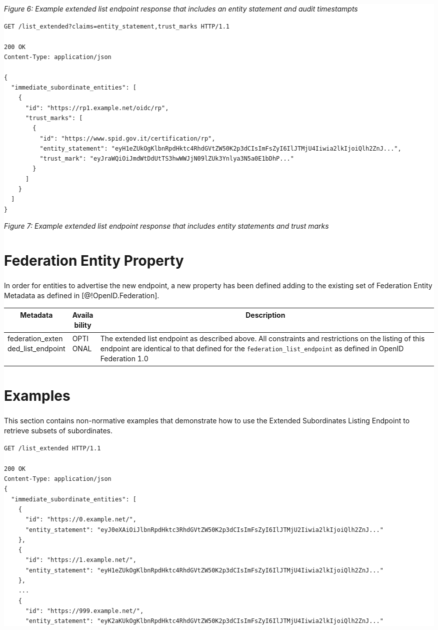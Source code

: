 *Figure 6: Example extended list endpoint response that includes an entity statement and audit timestampts*

```
GET /list_extended?claims=entity_statement,trust_marks HTTP/1.1

200 OK
Content-Type: application/json

{
  "immediate_subordinate_entities": [
    {
      "id": "https://rp1.example.net/oidc/rp",
      "trust_marks": [
        {
          "id": "https://www.spid.gov.it/certification/rp",
          "entity_statement": "eyH1eZUkOgKlbnRpdHktc4RhdGVtZW50K2p3dCIsImFsZyI6IlJTMjU4Iiwia2lkIjoiQlh2ZnJ...",
          "trust_mark": "eyJraWQiOiJmdWtDdUtTS3hwWWJjN09lZUk3Ynlya3N5a0E1bDhP..."
        }
      ]
    }
  ]
}
```

*Figure 7: Example extended list endpoint response that includes entity statements and trust marks*

# Federation Entity Property

In order for entities to advertise the new endpoint, a new property has been defined adding to the existing set of Federation Entity Metadata as defined in [@!OpenID.Federation].

| **Metadata**                      | **Availability** | **Description**                                                                                                                                                                                                                                                                         |
|-----------------------------------|------------------|-----------------------------------------------------------------------------------------------------------------------------------------------------------------------------------------------------------------------------------------------------------------------------------------|
| federation_extended_list_endpoint | OPTIONAL         | The extended list endpoint as described above. All constraints and restrictions on the listing of this endpoint are identical to that defined for the `federation_list_endpoint` as defined in OpenID Federation 1.0 

# Examples

This section contains non-normative examples that demonstrate how to use the Extended Subordinates Listing Endpoint to retrieve subsets of subordinates.

```
GET /list_extended HTTP/1.1

200 OK
Content-Type: application/json
{
  "immediate_subordinate_entities": [
    {
      "id": "https://0.example.net/",
      "entity_statement": "eyJ0eXAiOiJlbnRpdHktc3RhdGVtZW50K2p3dCIsImFsZyI6IlJTMjU2Iiwia2lkIjoiQlh2ZnJ..."
    },
    {
      "id": "https://1.example.net/",
      "entity_statement": "eyH1eZUkOgKlbnRpdHktc4RhdGVtZW50K2p3dCIsImFsZyI6IlJTMjU4Iiwia2lkIjoiQlh2ZnJ..."
    },
    ...
    {
      "id": "https://999.example.net/",
      "entity_statement": "eyK2aKUkOgKlbnRpdHktc4RhdGVtZW50K2p3dCIsImFsZyI6IlJTMjU4Iiwia2lkIjoiQlh2ZnJ..."
```